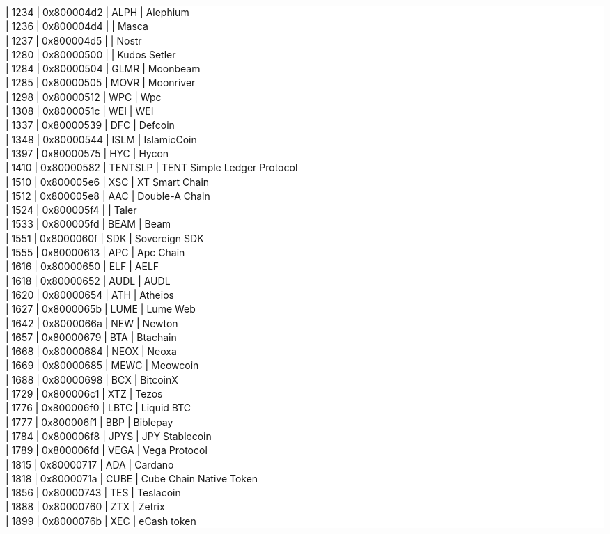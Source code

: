 | 1234       | 0x800004d2                    | ALPH    | Alephium                          
| 1236       | 0x800004d4                    |         | Masca                             
| 1237       | 0x800004d5                    |         | Nostr                             
| 1280       | 0x80000500                    |         | Kudos Setler                      
| 1284       | 0x80000504                    | GLMR    | Moonbeam                          
| 1285       | 0x80000505                    | MOVR    | Moonriver                         
| 1298       | 0x80000512                    | WPC     | Wpc                               
| 1308       | 0x8000051c                    | WEI     | WEI                               
| 1337       | 0x80000539                    | DFC     | Defcoin                           
| 1348       | 0x80000544                    | ISLM    | IslamicCoin                       
| 1397       | 0x80000575                    | HYC     | Hycon                             
| 1410       | 0x80000582                    | TENTSLP | TENT Simple Ledger Protocol       
| 1510       | 0x800005e6                    | XSC     | XT Smart Chain                    
| 1512       | 0x800005e8                    | AAC     | Double-A Chain                    
| 1524       | 0x800005f4                    |         | Taler                             
| 1533       | 0x800005fd                    | BEAM    | Beam                              
| 1551       | 0x8000060f                    | SDK     | Sovereign SDK                     
| 1555       | 0x80000613                    | APC     | Apc Chain                         
| 1616       | 0x80000650                    | ELF     | AELF                              
| 1618       | 0x80000652                    | AUDL    | AUDL                              
| 1620       | 0x80000654                    | ATH     | Atheios                           
| 1627       | 0x8000065b                    | LUME    | Lume Web                          
| 1642       | 0x8000066a                    | NEW     | Newton                            
| 1657       | 0x80000679                    | BTA     | Btachain                          
| 1668       | 0x80000684                    | NEOX    | Neoxa                             
| 1669       | 0x80000685                    | MEWC    | Meowcoin                          
| 1688       | 0x80000698                    | BCX     | BitcoinX                          
| 1729       | 0x800006c1                    | XTZ     | Tezos                             
| 1776       | 0x800006f0                    | LBTC    | Liquid BTC                        
| 1777       | 0x800006f1                    | BBP     | Biblepay                          
| 1784       | 0x800006f8                    | JPYS    | JPY Stablecoin                    
| 1789       | 0x800006fd                    | VEGA    | Vega Protocol                     
| 1815       | 0x80000717                    | ADA     | Cardano                           
| 1818       | 0x8000071a                    | CUBE    | Cube Chain Native Token           
| 1856       | 0x80000743                    | TES     | Teslacoin                         
| 1888       | 0x80000760                    | ZTX     | Zetrix                            
| 1899       | 0x8000076b                    | XEC     | eCash token                       